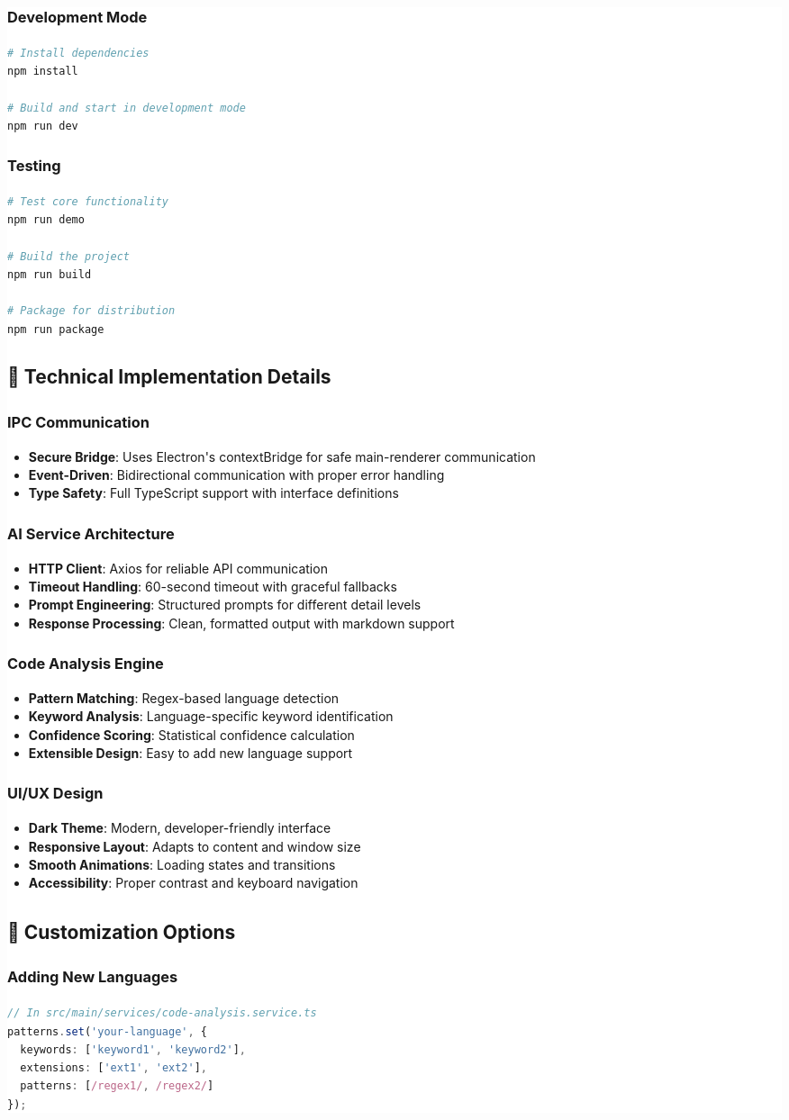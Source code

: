 ### **Development Mode**
```bash
# Install dependencies
npm install

# Build and start in development mode
npm run dev
```

### **Testing**
```bash
# Test core functionality
npm run demo

# Build the project
npm run build

# Package for distribution
npm run package
```

## 🔧 Technical Implementation Details

### **IPC Communication**
- **Secure Bridge**: Uses Electron's contextBridge for safe main-renderer communication
- **Event-Driven**: Bidirectional communication with proper error handling
- **Type Safety**: Full TypeScript support with interface definitions

### **AI Service Architecture**
- **HTTP Client**: Axios for reliable API communication
- **Timeout Handling**: 60-second timeout with graceful fallbacks
- **Prompt Engineering**: Structured prompts for different detail levels
- **Response Processing**: Clean, formatted output with markdown support

### **Code Analysis Engine**
- **Pattern Matching**: Regex-based language detection
- **Keyword Analysis**: Language-specific keyword identification
- **Confidence Scoring**: Statistical confidence calculation
- **Extensible Design**: Easy to add new language support

### **UI/UX Design**
- **Dark Theme**: Modern, developer-friendly interface
- **Responsive Layout**: Adapts to content and window size
- **Smooth Animations**: Loading states and transitions
- **Accessibility**: Proper contrast and keyboard navigation

## 🎨 Customization Options

### **Adding New Languages**
```typescript
// In src/main/services/code-analysis.service.ts
patterns.set('your-language', {
  keywords: ['keyword1', 'keyword2'],
  extensions: ['ext1', 'ext2'],
  patterns: [/regex1/, /regex2/]
});
```

